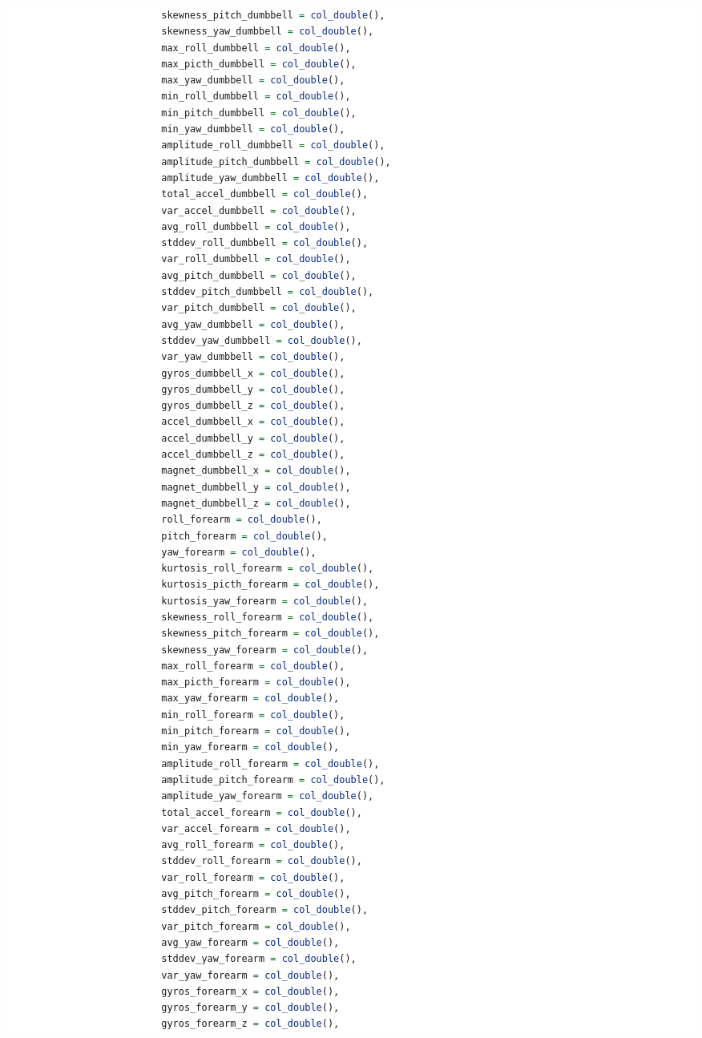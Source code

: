 ```r
                           skewness_pitch_dumbbell = col_double(),
                           skewness_yaw_dumbbell = col_double(),
                           max_roll_dumbbell = col_double(),
                           max_picth_dumbbell = col_double(),
                           max_yaw_dumbbell = col_double(),
                           min_roll_dumbbell = col_double(),
                           min_pitch_dumbbell = col_double(),
                           min_yaw_dumbbell = col_double(),
                           amplitude_roll_dumbbell = col_double(),
                           amplitude_pitch_dumbbell = col_double(),
                           amplitude_yaw_dumbbell = col_double(),
                           total_accel_dumbbell = col_double(),
                           var_accel_dumbbell = col_double(),
                           avg_roll_dumbbell = col_double(),
                           stddev_roll_dumbbell = col_double(),
                           var_roll_dumbbell = col_double(),
                           avg_pitch_dumbbell = col_double(),
                           stddev_pitch_dumbbell = col_double(),
                           var_pitch_dumbbell = col_double(),
                           avg_yaw_dumbbell = col_double(),
                           stddev_yaw_dumbbell = col_double(),
                           var_yaw_dumbbell = col_double(),
                           gyros_dumbbell_x = col_double(),
                           gyros_dumbbell_y = col_double(),
                           gyros_dumbbell_z = col_double(),
                           accel_dumbbell_x = col_double(),
                           accel_dumbbell_y = col_double(),
                           accel_dumbbell_z = col_double(),
                           magnet_dumbbell_x = col_double(),
                           magnet_dumbbell_y = col_double(),
                           magnet_dumbbell_z = col_double(),
                           roll_forearm = col_double(),
                           pitch_forearm = col_double(),
                           yaw_forearm = col_double(),
                           kurtosis_roll_forearm = col_double(),
                           kurtosis_picth_forearm = col_double(),
                           kurtosis_yaw_forearm = col_double(),
                           skewness_roll_forearm = col_double(),
                           skewness_pitch_forearm = col_double(),
                           skewness_yaw_forearm = col_double(),
                           max_roll_forearm = col_double(),
                           max_picth_forearm = col_double(),
                           max_yaw_forearm = col_double(),
                           min_roll_forearm = col_double(),
                           min_pitch_forearm = col_double(),
                           min_yaw_forearm = col_double(),
                           amplitude_roll_forearm = col_double(),
                           amplitude_pitch_forearm = col_double(),
                           amplitude_yaw_forearm = col_double(),
                           total_accel_forearm = col_double(),
                           var_accel_forearm = col_double(),
                           avg_roll_forearm = col_double(),
                           stddev_roll_forearm = col_double(),
                           var_roll_forearm = col_double(),
                           avg_pitch_forearm = col_double(),
                           stddev_pitch_forearm = col_double(),
                           var_pitch_forearm = col_double(),
                           avg_yaw_forearm = col_double(),
                           stddev_yaw_forearm = col_double(),
                           var_yaw_forearm = col_double(),
                           gyros_forearm_x = col_double(),
                           gyros_forearm_y = col_double(),
                           gyros_forearm_z = col_double(),
```